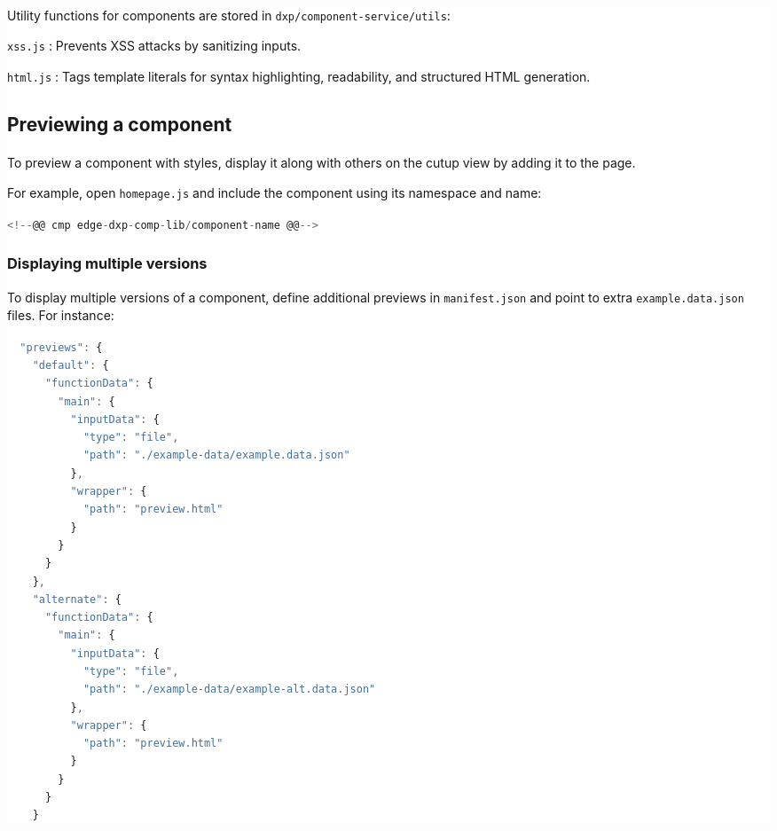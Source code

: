 Utility functions for components are stored in `dxp/component-service/utils`:

`xss.js`
: Prevents XSS attacks by sanitizing inputs.

`html.js`
: Tags template literals for syntax highlighting, readability, and structured HTML generation.


## Previewing a component

To preview a component with styles, display it along with others on the cutup view by adding it to the page.

For example, open `homepage.js` and include the component using its namespace and name:

```js
<!--@@ cmp edge-dxp-comp-lib/component-name @@-->
```

### Displaying multiple versions

To display multiple versions of a component, define additional previews in `manifest.json` and point to extra `example.data.json` files. For instance:

```js
  "previews": {
    "default": {
      "functionData": {
        "main": {
          "inputData": {
            "type": "file",
            "path": "./example-data/example.data.json"
          },
          "wrapper": {
            "path": "preview.html"
          }
        }
      }
    },
    "alternate": {
      "functionData": {
        "main": {
          "inputData": {
            "type": "file",
            "path": "./example-data/example-alt.data.json"
          },
          "wrapper": {
            "path": "preview.html"
          }
        }
      }
    }
```
